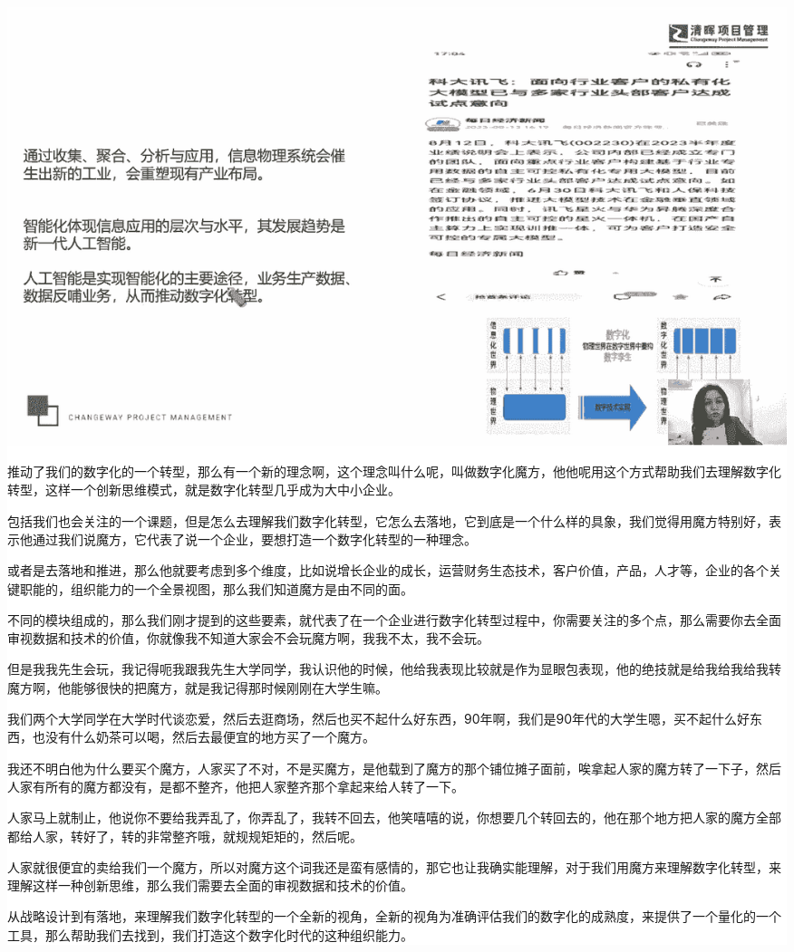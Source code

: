 ![](img/7365fc387dd1acd564559baf66871933_9.png)

推动了我们的数字化的一个转型，那么有一个新的理念啊，这个理念叫什么呢，叫做数字化魔方，他他呢用这个方式帮助我们去理解数字化转型，这样一个创新思维模式，就是数字化转型几乎成为大中小企业。

包括我们也会关注的一个课题，但是怎么去理解我们数字化转型，它怎么去落地，它到底是一个什么样的具象，我们觉得用魔方特别好，表示他通过我们说魔方，它代表了说一个企业，要想打造一个数字化转型的一种理念。

或者是去落地和推进，那么他就要考虑到多个维度，比如说增长企业的成长，运营财务生态技术，客户价值，产品，人才等，企业的各个关键职能的，组织能力的一个全景视图，那么我们知道魔方是由不同的面。

不同的模块组成的，那么我们刚才提到的这些要素，就代表了在一个企业进行数字化转型过程中，你需要关注的多个点，那么需要你去全面审视数据和技术的价值，你就像我不知道大家会不会玩魔方啊，我我不太，我不会玩。

但是我我先生会玩，我记得呃我跟我先生大学同学，我认识他的时候，他给我表现比较就是作为显眼包表现，他的绝技就是给我给我给我转魔方啊，他能够很快的把魔方，就是我记得那时候刚刚在大学生嘛。

我们两个大学同学在大学时代谈恋爱，然后去逛商场，然后也买不起什么好东西，90年啊，我们是90年代的大学生嗯，买不起什么好东西，也没有什么奶茶可以喝，然后去最便宜的地方买了一个魔方。

我还不明白他为什么要买个魔方，人家买了不对，不是买魔方，是他载到了魔方的那个铺位摊子面前，唉拿起人家的魔方转了一下子，然后人家有所有的魔方都没有，是都不整齐，他把人家整齐那个拿起来给人转了一下。

人家马上就制止，他说你不要给我弄乱了，你弄乱了，我转不回去，他笑嘻嘻的说，你想要几个转回去的，他在那个地方把人家的魔方全部都给人家，转好了，转的非常整齐哦，就规规矩矩的，然后呢。

人家就很便宜的卖给我们一个魔方，所以对魔方这个词我还是蛮有感情的，那它也让我确实能理解，对于我们用魔方来理解数字化转型，来理解这样一种创新思维，那么我们需要去全面的审视数据和技术的价值。

从战略设计到有落地，来理解我们数字化转型的一个全新的视角，全新的视角为准确评估我们的数字化的成熟度，来提供了一个量化的一个工具，那么帮助我们去找到，我们打造这个数字化时代的这种组织能力。


